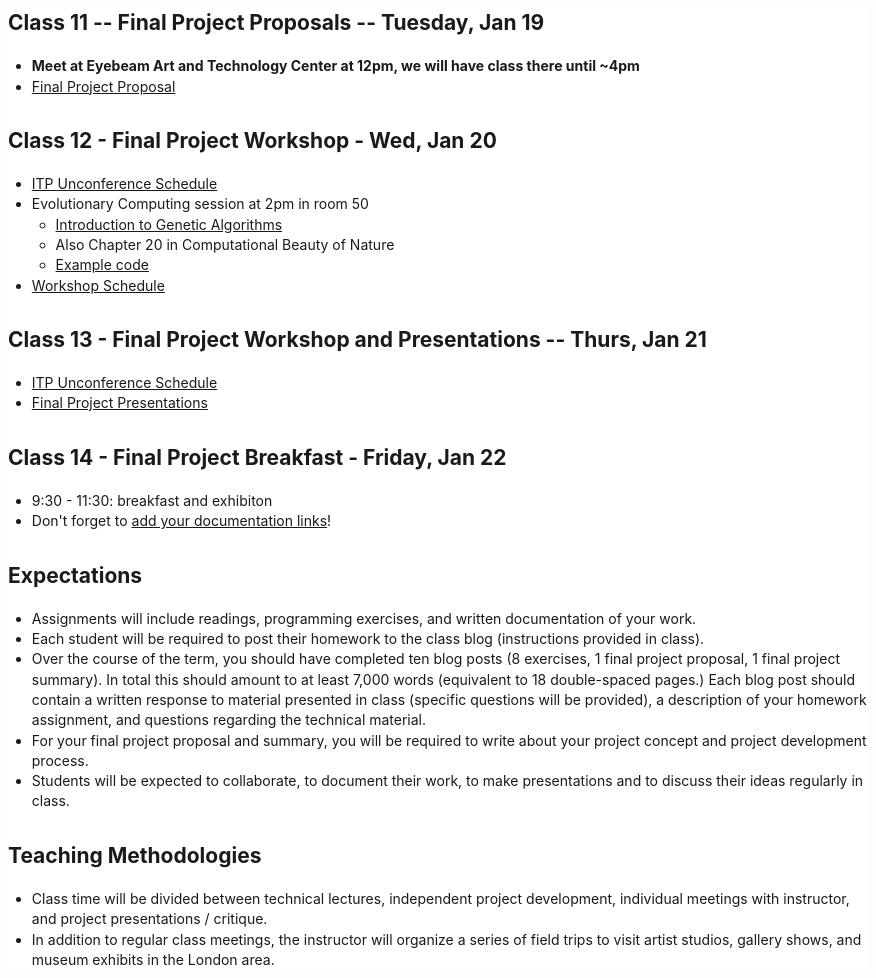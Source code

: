 ## Class 11 -- Final Project Proposals -- Tuesday, Jan 19
* **Meet at Eyebeam Art and Technology Center at 12pm, we will have class there until ~4pm**
* [Final Project Proposal](https://github.com/shiffman/The-Nature-of-Code-JTerm-2016/wiki/Project-Proposal)

## Class 12 - Final Project Workshop - Wed, Jan 20
* [ITP Unconference Schedule](http://itp.nyu.edu/unconference/)
* Evolutionary Computing session at 2pm in room 50
  * [Introduction to Genetic Algorithms](http://natureofcode.com/book/chapter-9-the-evolution-of-code/)
  * Also Chapter 20 in Computational Beauty of Nature
  * [Example code](https://github.com/shiffman/The-Nature-of-Code-Examples-p5.js/tree/master/chp09_ga)
* [Workshop Schedule](https://github.com/shiffman/The-Nature-of-Code-JTerm-2016/wiki/Final-Project-Workshop)

## Class 13 - Final Project Workshop and Presentations -- Thurs, Jan 21
* [ITP Unconference Schedule](http://itp.nyu.edu/unconference/)
* [Final Project Presentations](https://github.com/shiffman/The-Nature-of-Code-JTerm-2016/wiki/Final-Project-Presentations)

## Class 14 - Final Project Breakfast - Friday, Jan 22
* 9:30 - 11:30: breakfast and exhibiton
* Don't forget to [add your documentation links](https://github.com/shiffman/The-Nature-of-Code-JTerm-2016/wiki/Final-Project-Presentations)!

## Expectations
* Assignments will include readings, programming exercises, and written documentation of your work.
* Each student will be required to post their homework to the class blog (instructions provided in class).
* Over the course of the term, you should have completed ten blog posts (8 exercises, 1 final project proposal, 1 final project summary). In total this should amount to at least 7,000 words (equivalent to 18 double-spaced pages.) Each blog post should contain a written response to material presented in class (specific questions will be provided), a description of your homework assignment, and questions regarding the technical material.
* For your final project proposal and summary, you will be required to write about your project concept and project development process.
* Students will be expected to collaborate, to document their work, to make presentations and to discuss their ideas regularly in class.

## Teaching Methodologies
* Class time will be divided between technical lectures, independent project development, individual meetings with instructor, and project presentations / critique.
* In addition to regular class meetings, the instructor will organize a series of field trips to visit artist studios, gallery shows, and museum exhibits in the London area.
